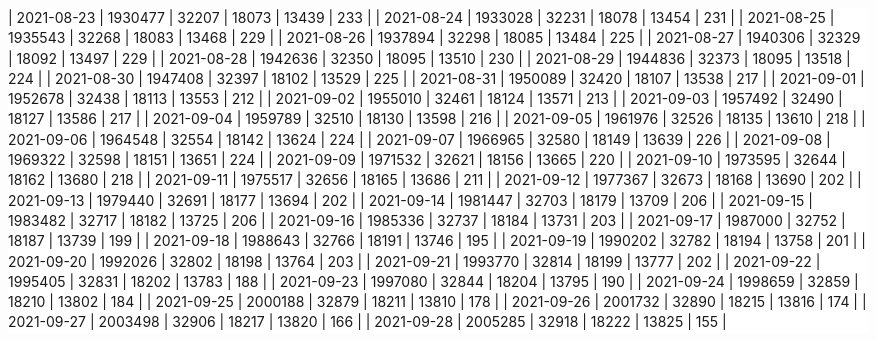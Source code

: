 | 2021-08-23 | 1930477 | 32207 | 18073 | 13439 | 233 |
| 2021-08-24 | 1933028 | 32231 | 18078 | 13454 | 231 |
| 2021-08-25 | 1935543 | 32268 | 18083 | 13468 | 229 |
| 2021-08-26 | 1937894 | 32298 | 18085 | 13484 | 225 |
| 2021-08-27 | 1940306 | 32329 | 18092 | 13497 | 229 |
| 2021-08-28 | 1942636 | 32350 | 18095 | 13510 | 230 |
| 2021-08-29 | 1944836 | 32373 | 18095 | 13518 | 224 |
| 2021-08-30 | 1947408 | 32397 | 18102 | 13529 | 225 |
| 2021-08-31 | 1950089 | 32420 | 18107 | 13538 | 217 |
| 2021-09-01 | 1952678 | 32438 | 18113 | 13553 | 212 |
| 2021-09-02 | 1955010 | 32461 | 18124 | 13571 | 213 |
| 2021-09-03 | 1957492 | 32490 | 18127 | 13586 | 217 |
| 2021-09-04 | 1959789 | 32510 | 18130 | 13598 | 216 |
| 2021-09-05 | 1961976 | 32526 | 18135 | 13610 | 218 |
| 2021-09-06 | 1964548 | 32554 | 18142 | 13624 | 224 |
| 2021-09-07 | 1966965 | 32580 | 18149 | 13639 | 226 |
| 2021-09-08 | 1969322 | 32598 | 18151 | 13651 | 224 |
| 2021-09-09 | 1971532 | 32621 | 18156 | 13665 | 220 |
| 2021-09-10 | 1973595 | 32644 | 18162 | 13680 | 218 |
| 2021-09-11 | 1975517 | 32656 | 18165 | 13686 | 211 |
| 2021-09-12 | 1977367 | 32673 | 18168 | 13690 | 202 |
| 2021-09-13 | 1979440 | 32691 | 18177 | 13694 | 202 |
| 2021-09-14 | 1981447 | 32703 | 18179 | 13709 | 206 |
| 2021-09-15 | 1983482 | 32717 | 18182 | 13725 | 206 |
| 2021-09-16 | 1985336 | 32737 | 18184 | 13731 | 203 |
| 2021-09-17 | 1987000 | 32752 | 18187 | 13739 | 199 |
| 2021-09-18 | 1988643 | 32766 | 18191 | 13746 | 195 |
| 2021-09-19 | 1990202 | 32782 | 18194 | 13758 | 201 |
| 2021-09-20 | 1992026 | 32802 | 18198 | 13764 | 203 |
| 2021-09-21 | 1993770 | 32814 | 18199 | 13777 | 202 |
| 2021-09-22 | 1995405 | 32831 | 18202 | 13783 | 188 |
| 2021-09-23 | 1997080 | 32844 | 18204 | 13795 | 190 |
| 2021-09-24 | 1998659 | 32859 | 18210 | 13802 | 184 |
| 2021-09-25 | 2000188 | 32879 | 18211 | 13810 | 178 |
| 2021-09-26 | 2001732 | 32890 | 18215 | 13816 | 174 |
| 2021-09-27 | 2003498 | 32906 | 18217 | 13820 | 166 |
| 2021-09-28 | 2005285 | 32918 | 18222 | 13825 | 155 |